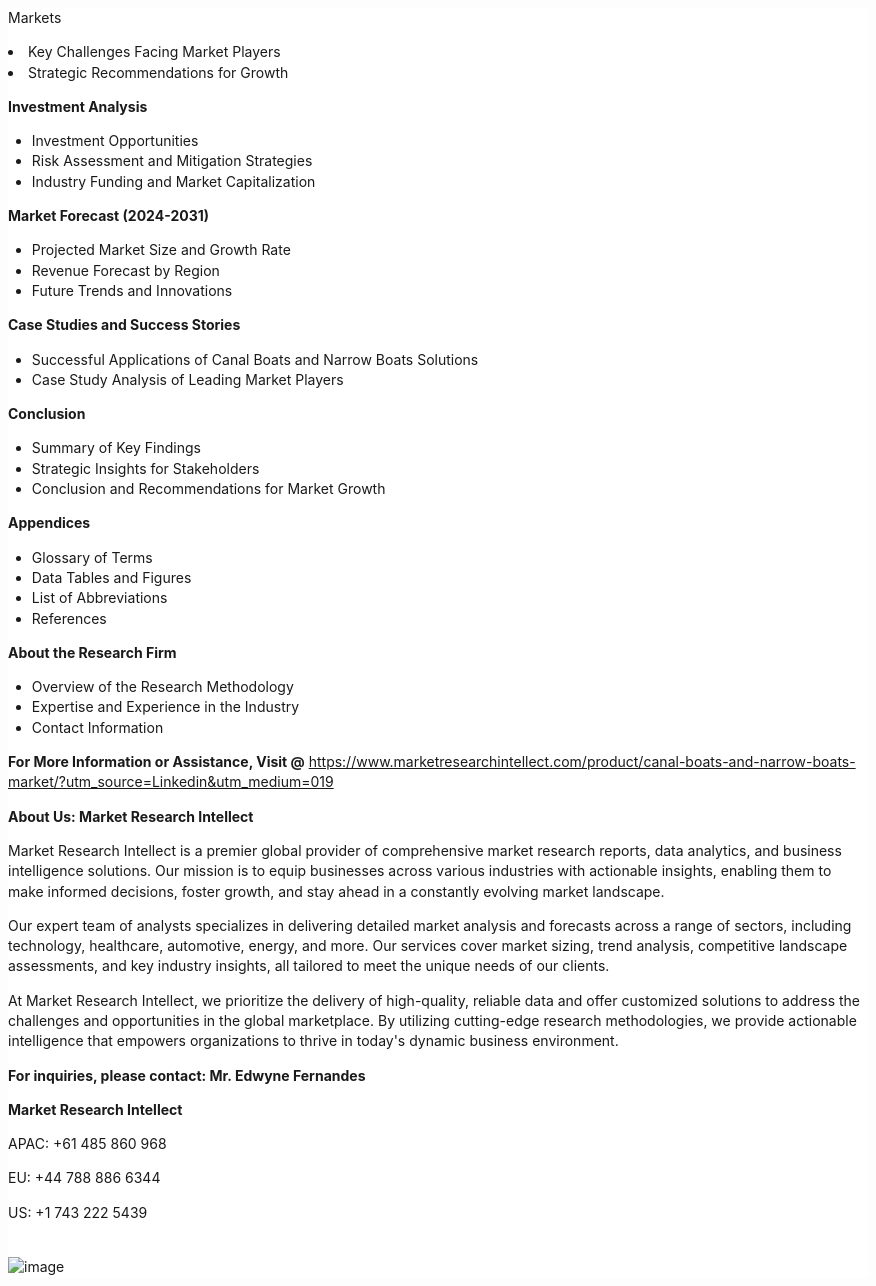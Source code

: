 Markets</li><li>Key Challenges Facing Market Players</li><li>Strategic Recommendations for Growth</li></ul><p><strong>Investment Analysis</strong></p><ul><li>Investment Opportunities</li><li>Risk Assessment and Mitigation Strategies</li><li>Industry Funding and Market Capitalization</li></ul><p><strong>Market Forecast (2024-2031)</strong></p><ul><li>Projected Market Size and Growth Rate</li><li>Revenue Forecast by Region</li><li>Future Trends and Innovations</li></ul><p><strong>Case Studies and Success Stories</strong></p><ul><li>Successful Applications of Canal Boats and Narrow Boats Solutions</li><li>Case Study Analysis of Leading Market Players</li></ul><p><strong>Conclusion</strong></p><ul><li>Summary of Key Findings</li><li>Strategic Insights for Stakeholders</li><li>Conclusion and Recommendations for Market Growth</li></ul><p><strong>Appendices</strong></p><ul><li>Glossary of Terms</li><li>Data Tables and Figures</li><li>List of Abbreviations</li><li>References</li></ul><p><strong>About the Research Firm</strong></p><ul><li>Overview of the Research Methodology</li><li>Expertise and Experience in the Industry</li><li>Contact Information</li></ul></div><div class="article-main__content" data-test-id="publishing-text-block"><p><span class="font-[700]"><strong>For More Information or Assistance, Visit @</strong>&nbsp;<a href="https://www.marketresearchintellect.com/product/canal-boats-and-narrow-boats-market/?utm_source=Linkedin&utm_medium=019">https://www.marketresearchintellect.com/product/canal-boats-and-narrow-boats-market/?utm_source=Linkedin&utm_medium=019</a></span></p><p><strong>About Us: Market Research Intellect</strong></p><p>Market Research Intellect is a premier global provider of comprehensive market research reports, data analytics, and business intelligence solutions. Our mission is to equip businesses across various industries with actionable insights, enabling them to make informed decisions, foster growth, and stay ahead in a constantly evolving market landscape.</p><p>Our expert team of analysts specializes in delivering detailed market analysis and forecasts across a range of sectors, including technology, healthcare, automotive, energy, and more. Our services cover market sizing, trend analysis, competitive landscape assessments, and key industry insights, all tailored to meet the unique needs of our clients.</p><p>At Market Research Intellect, we prioritize the delivery of high-quality, reliable data and offer customized solutions to address the challenges and opportunities in the global marketplace. By utilizing cutting-edge research methodologies, we provide actionable intelligence that empowers organizations to thrive in today's dynamic business environment.</p><p><strong>For inquiries, please contact: Mr. Edwyne Fernandes</strong></p><p><strong>Market Research Intellect</strong></p><p>APAC: +61 485 860 968</p><p>EU: +44 788 886 6344</p><p>US: +1 743 222 5439</p></div><div class="article-main__content" data-test-id="publishing-text-block">&nbsp;</div>
![image](https://github.com/user-attachments/assets/881a4a47-6b3f-4370-a49a-8e9e8db3d52a)
